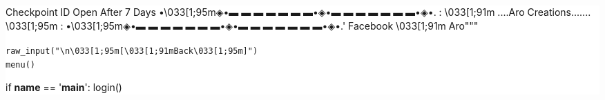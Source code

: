       
   Checkpoint ID Open After 7 Days
•\033[1;95m◈•▬ ▬ ▬ ▬ ▬ ▬ ▬•◈•▬ ▬ ▬ ▬ ▬ ▬ ▬•◈•.
: \033[1;91m ....Aro Creations....... \033[1;95m :
•\033[1;95m◈•▬ ▬ ▬ ▬ ▬ ▬ ▬•◈•▬ ▬ ▬ ▬ ▬ ▬ ▬•◈•.' 
                Facebook
              \033[1;91m Aro"""
	
	raw_input("\n\033[1;95m[\033[1;91mBack\033[1;95m]")
	menu()

if __name__ == '__main__':
	login()

